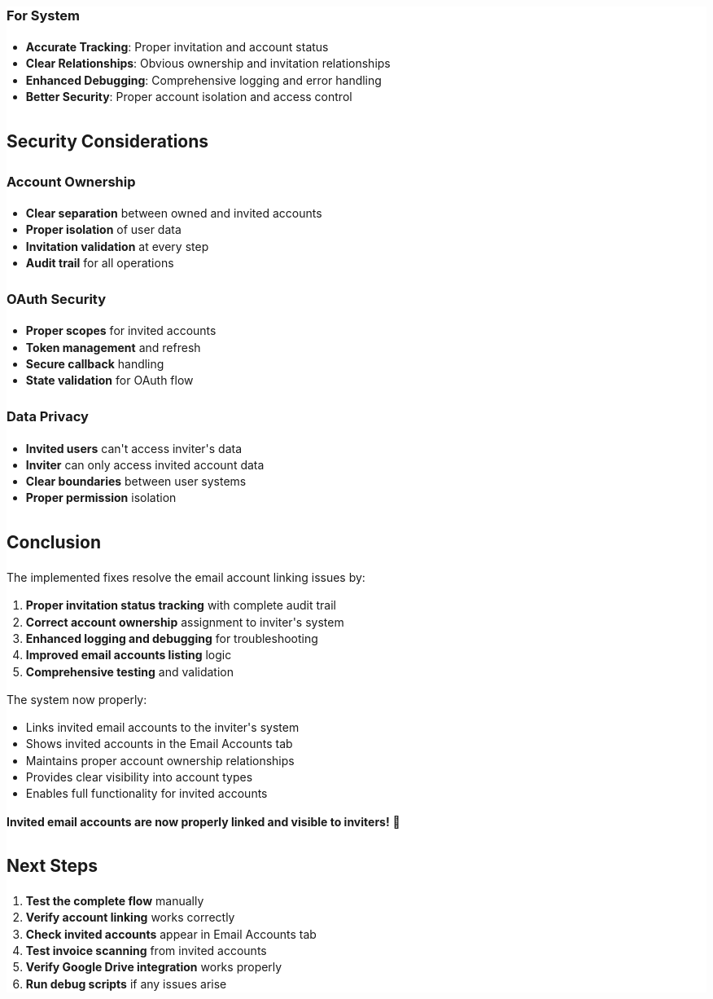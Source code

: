 ### **For System**
- **Accurate Tracking**: Proper invitation and account status
- **Clear Relationships**: Obvious ownership and invitation relationships
- **Enhanced Debugging**: Comprehensive logging and error handling
- **Better Security**: Proper account isolation and access control

## Security Considerations

### **Account Ownership**
- **Clear separation** between owned and invited accounts
- **Proper isolation** of user data
- **Invitation validation** at every step
- **Audit trail** for all operations

### **OAuth Security**
- **Proper scopes** for invited accounts
- **Token management** and refresh
- **Secure callback** handling
- **State validation** for OAuth flow

### **Data Privacy**
- **Invited users** can't access inviter's data
- **Inviter** can only access invited account data
- **Clear boundaries** between user systems
- **Proper permission** isolation

## Conclusion

The implemented fixes resolve the email account linking issues by:

1. **Proper invitation status tracking** with complete audit trail
2. **Correct account ownership** assignment to inviter's system
3. **Enhanced logging and debugging** for troubleshooting
4. **Improved email accounts listing** logic
5. **Comprehensive testing** and validation

The system now properly:
- Links invited email accounts to the inviter's system
- Shows invited accounts in the Email Accounts tab
- Maintains proper account ownership relationships
- Provides clear visibility into account types
- Enables full functionality for invited accounts

**Invited email accounts are now properly linked and visible to inviters!** 🎉

## Next Steps

1. **Test the complete flow** manually
2. **Verify account linking** works correctly
3. **Check invited accounts** appear in Email Accounts tab
4. **Test invoice scanning** from invited accounts
5. **Verify Google Drive integration** works properly
6. **Run debug scripts** if any issues arise 